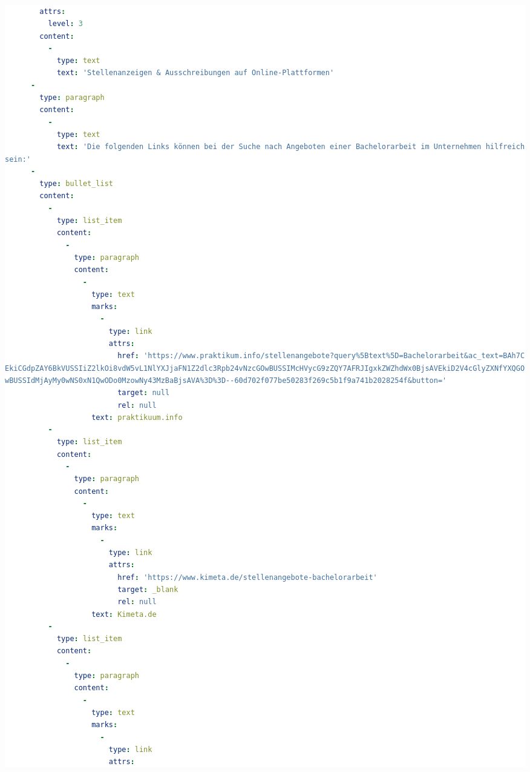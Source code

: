 ```yaml
        attrs:
          level: 3
        content:
          -
            type: text
            text: 'Stellenanzeigen & Ausschreibungen auf Online-Plattformen'
      -
        type: paragraph
        content:
          -
            type: text
            text: 'Die folgenden Links können bei der Suche nach Angeboten einer Bachelorarbeit im Unternehmen hilfreich sein:'
      -
        type: bullet_list
        content:
          -
            type: list_item
            content:
              -
                type: paragraph
                content:
                  -
                    type: text
                    marks:
                      -
                        type: link
                        attrs:
                          href: 'https://www.praktikum.info/stellenangebote?query%5Btext%5D=Bachelorarbeit&ac_text=BAh7CEkiCGdpZAY6BkVUSSIiZ2lkOi8vdW5vL1NlYXJjaFN1Z2dlc3Rpb24vNzcGOwBUSSIMcHVycG9zZQY7AFRJIgxkZWZhdWx0BjsAVEkiD2V4cGlyZXNfYXQGOwBUSSIdMjAyMy0wNS0xN1QwODo0MzowNy43MzBaBjsAVA%3D%3D--60d702f077be50283f269c5b1f9a741b2028254f&button='
                          target: null
                          rel: null
                    text: praktikuum.info
          -
            type: list_item
            content:
              -
                type: paragraph
                content:
                  -
                    type: text
                    marks:
                      -
                        type: link
                        attrs:
                          href: 'https://www.kimeta.de/stellenangebote-bachelorarbeit'
                          target: _blank
                          rel: null
                    text: Kimeta.de
          -
            type: list_item
            content:
              -
                type: paragraph
                content:
                  -
                    type: text
                    marks:
                      -
                        type: link
                        attrs:
```